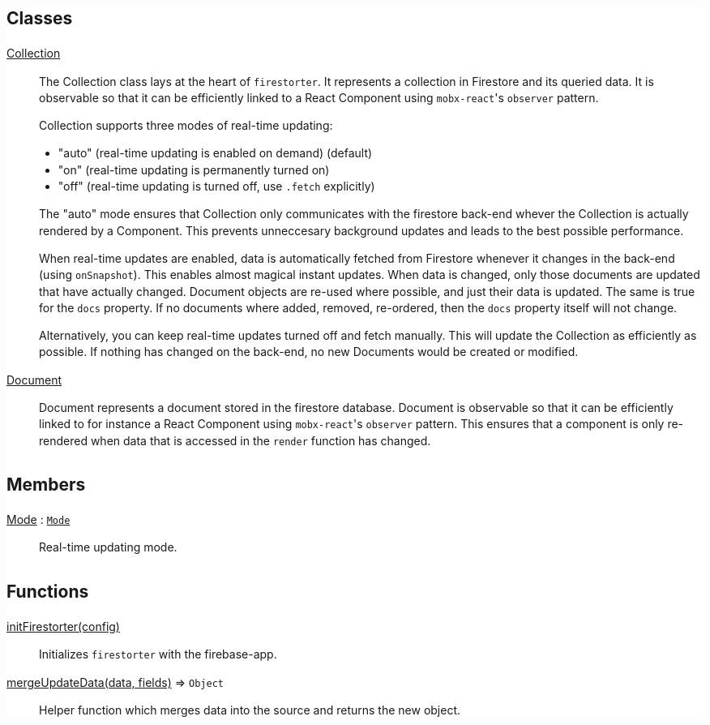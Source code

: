 ## Classes

<dl>
<dt><a href="#Collection">Collection</a></dt>
<dd><p>The Collection class lays at the heart of <code>firestorter</code>.
It represents a collection in Firestore and its queried data. It is
observable so that it can be efficiently linked to a React Component
using <code>mobx-react</code>&#39;s <code>observer</code> pattern.</p>
<p>Collection supports three modes of real-time updating:</p>
<ul>
<li>&quot;auto&quot; (real-time updating is enabled on demand) (default)</li>
<li>&quot;on&quot; (real-time updating is permanently turned on)</li>
<li>&quot;off&quot; (real-time updating is turned off, use <code>.fetch</code> explicitly)</li>
</ul>
<p>The &quot;auto&quot; mode ensures that Collection only communicates with
the firestore back-end whever the Collection is actually
rendered by a Component. This prevents unneccesary background
updates and leads to the best possible performance.</p>
<p>When real-time updates are enabled, data is automatically fetched
from Firestore whenever it changes in the back-end (using <code>onSnapshot</code>).
This enables almost magical instant updates. When data is changed,
only those documents are updated that have actually changed. Document
objects are re-used where possible, and just their data is updated.
The same is true for the <code>docs</code> property. If no documents where
added, removed, re-ordered, then the <code>docs</code> property itself will not
change.</p>
<p>Alternatively, you can keep real-time updates turned off and fetch
manually. This will update the Collection as efficiently as possible.
If nothing has changed on the back-end, no new Documents would be
created or modified.</p></dd>
<dt><a href="#Document">Document</a></dt>
<dd><p>Document represents a document stored in the firestore database.
Document is observable so that it can be efficiently linked to for instance
a React Component using <code>mobx-react</code>&#39;s <code>observer</code> pattern. This ensures that
a component is only re-rendered when data that is accessed in the <code>render</code>
function has changed.</p></dd>
</dl>

## Members

<dl>
<dt><a href="#Mode">Mode</a> : <code><a href="#Mode">Mode</a></code></dt>
<dd><p>Real-time updating mode.</p></dd>
</dl>

## Functions

<dl>
<dt><a href="#initFirestorter">initFirestorter(config)</a></dt>
<dd><p>Initializes <code>firestorter</code> with the firebase-app.</p></dd>
<dt><a href="#mergeUpdateData">mergeUpdateData(data, fields)</a> ⇒ <code>Object</code></dt>
<dd><p>Helper function which merges data into the source
and returns the new object.</p></dd>
</dl>

